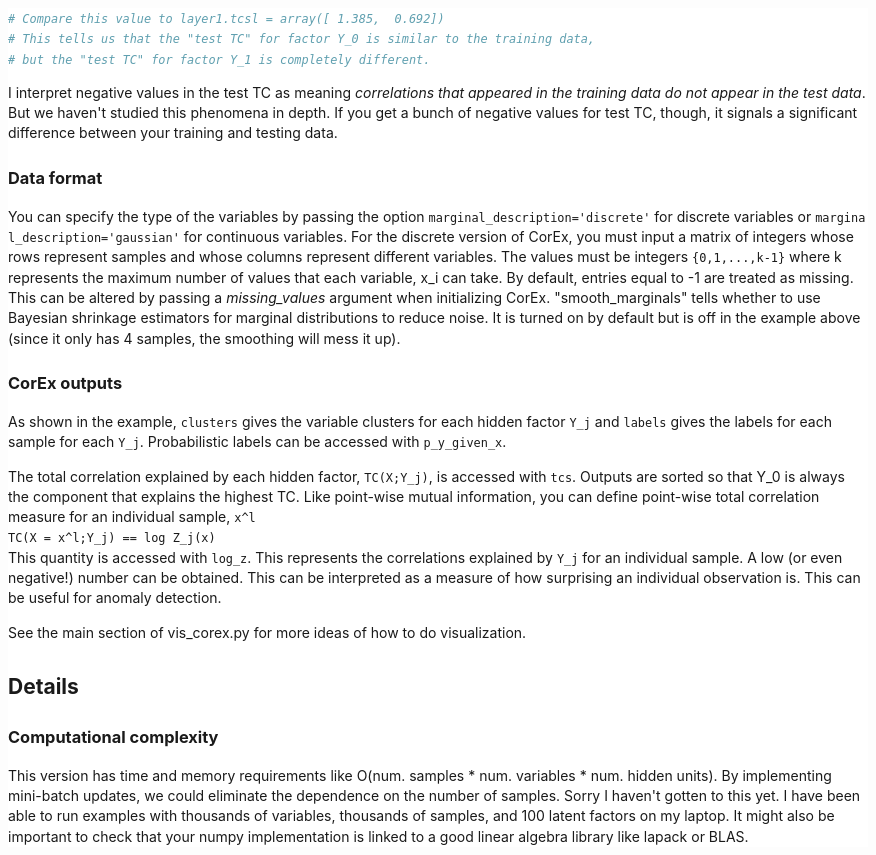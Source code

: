 ```python
# Compare this value to layer1.tcsl = array([ 1.385,  0.692])
# This tells us that the "test TC" for factor Y_0 is similar to the training data, 
# but the "test TC" for factor Y_1 is completely different. 
```
I interpret negative values in the test TC as meaning *correlations that appeared in the training data do not appear in the test data*. But we haven't studied this phenomena in depth. If you get a bunch of negative values for test TC, though, it signals a significant difference between your training and testing data. 


### Data format

You can specify the type of the variables by passing the option `marginal_description='discrete'` for discrete variables or
`marginal_description='gaussian'` for continuous variables. 
For the discrete version of CorEx, you must input a matrix of integers whose rows represent samples and whose columns
represent different variables. The values must be integers `{0,1,...,k-1}` where k represents the maximum number of 
values that each variable, x_i can take. By default, entries equal to -1 are treated as missing. This can be 
altered by passing a *missing_values* argument when initializing CorEx. 
"smooth_marginals" tells whether to use Bayesian shrinkage estimators for marginal distributions to reduce noise.
It is turned on by default but is off in the example above (since it only has 4 samples, the smoothing will mess it up).

### CorEx outputs

As shown in the example, `clusters` gives the variable clusters for each hidden factor `Y_j` and 
`labels` gives the labels for each sample for each `Y_j`. 
Probabilistic labels can be accessed with `p_y_given_x`. 

The total correlation explained by each hidden factor, `TC(X;Y_j)`, is accessed with `tcs`. Outputs are sorted
so that Y_0 is always the component that explains the highest TC. 
Like point-wise mutual information, you can define point-wise total correlation measure for an individual sample, `x^l`     
`TC(X = x^l;Y_j) == log Z_j(x)`   
This quantity is accessed with `log_z`. This represents the correlations explained by `Y_j` for an individual sample.
A low (or even negative!) number can be obtained. This can be interpreted as a measure of how surprising an individual
observation is. This can be useful for anomaly detection. 

See the main section of vis_corex.py for more ideas of how to do visualization.

## Details

### Computational complexity

This version has time and memory requirements like O(num. samples * num. variables * num. hidden units). By implementing
 mini-batch updates, we could eliminate the dependence on the number of samples. Sorry I haven't gotten to this yet. I
 have been able to run examples with thousands of variables, thousands of samples, and 100 latent factors on my laptop.
 It might also be important to check that your numpy implementation is linked to a good linear algebra library like 
 lapack or BLAS. 
